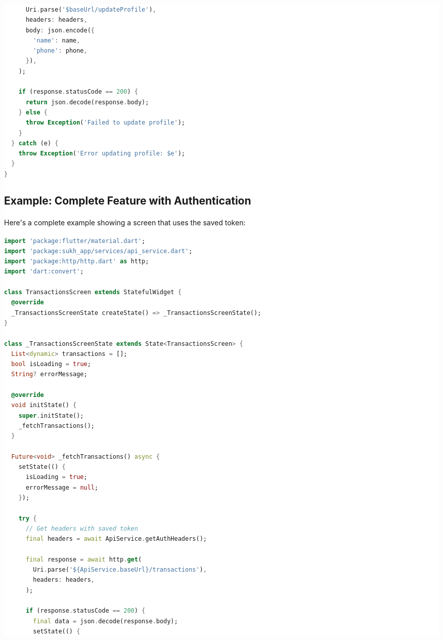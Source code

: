 ```dart
      Uri.parse('$baseUrl/updateProfile'),
      headers: headers,
      body: json.encode({
        'name': name,
        'phone': phone,
      }),
    );

    if (response.statusCode == 200) {
      return json.decode(response.body);
    } else {
      throw Exception('Failed to update profile');
    }
  } catch (e) {
    throw Exception('Error updating profile: $e');
  }
}
```

## Example: Complete Feature with Authentication

Here's a complete example showing a screen that uses the saved token:

```dart
import 'package:flutter/material.dart';
import 'package:sukh_app/services/api_service.dart';
import 'package:http/http.dart' as http;
import 'dart:convert';

class TransactionsScreen extends StatefulWidget {
  @override
  _TransactionsScreenState createState() => _TransactionsScreenState();
}

class _TransactionsScreenState extends State<TransactionsScreen> {
  List<dynamic> transactions = [];
  bool isLoading = true;
  String? errorMessage;

  @override
  void initState() {
    super.initState();
    _fetchTransactions();
  }

  Future<void> _fetchTransactions() async {
    setState(() {
      isLoading = true;
      errorMessage = null;
    });

    try {
      // Get headers with saved token
      final headers = await ApiService.getAuthHeaders();

      final response = await http.get(
        Uri.parse('${ApiService.baseUrl}/transactions'),
        headers: headers,
      );

      if (response.statusCode == 200) {
        final data = json.decode(response.body);
        setState(() {
```